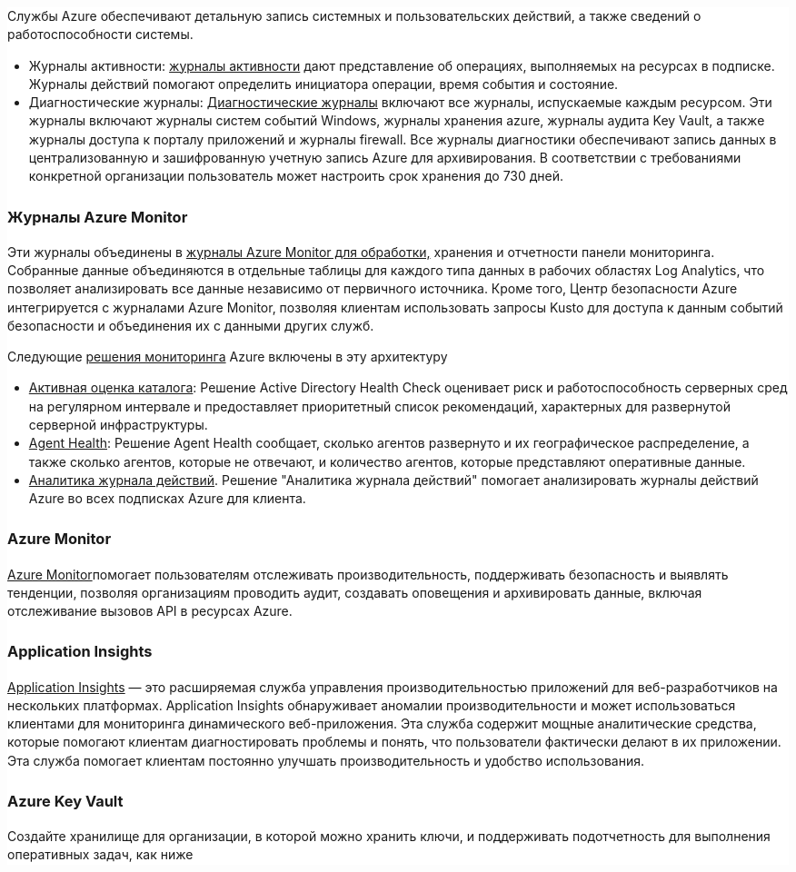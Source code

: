 Службы Azure обеспечивают детальную запись системных и пользовательских действий, а также сведений о работоспособности системы.
   - Журналы активности: [журналы активности](https://docs.microsoft.com/azure/monitoring-and-diagnostics/monitoring-overview-activity-logs) дают представление об операциях, выполняемых на ресурсах в подписке. Журналы действий помогают определить инициатора операции, время события и состояние.
   - Диагностические журналы: [Диагностические журналы](https://docs.microsoft.com/azure/monitoring-and-diagnostics/monitoring-overview-of-diagnostic-logs) включают все журналы, испускаемые каждым ресурсом. Эти журналы включают журналы систем событий Windows, журналы хранения azure, журналы аудита Key Vault, а также журналы доступа к порталу приложений и журналы firewall. Все журналы диагностики обеспечивают запись данных в централизованную и зашифрованную учетную запись Azure для архивирования. В соответствии с требованиями конкретной организации пользователь может настроить срок хранения до 730 дней.
### <a name="azure-monitor-logs"></a>Журналы Azure Monitor
   Эти журналы объединены в [журналы Azure Monitor для обработки,](https://azure.microsoft.com/services/log-analytics/) хранения и отчетности панели мониторинга. Собранные данные объединяются в отдельные таблицы для каждого типа данных в рабочих областях Log Analytics, что позволяет анализировать все данные независимо от первичного источника. Кроме того, Центр безопасности Azure интегрируется с журналами Azure Monitor, позволяя клиентам использовать запросы Kusto для доступа к данным событий безопасности и объединения их с данными других служб.

   Следующие [решения мониторинга](https://docs.microsoft.com/azure/log-analytics/log-analytics-add-solutions) Azure включены в эту архитектуру

   - [Активная оценка каталога](https://docs.microsoft.com/azure/log-analytics/log-analytics-ad-assessment): Решение Active Directory Health Check оценивает риск и работоспособность серверных сред на регулярном интервале и предоставляет приоритетный список рекомендаций, характерных для развернутой серверной инфраструктуры.
   - [Agent Health](https://docs.microsoft.com/azure/operations-management-suite/oms-solution-agenthealth): Решение Agent Health сообщает, сколько агентов развернуто и их географическое распределение, а также сколько агентов, которые не отвечают, и количество агентов, которые представляют оперативные данные.
   - [Аналитика журнала действий](https://docs.microsoft.com/azure/log-analytics/log-analytics-activity). Решение "Аналитика журнала действий" помогает анализировать журналы действий Azure во всех подписках Azure для клиента.
### <a name="azure-monitor"></a>Azure Monitor
   [Azure Monitor](https://docs.microsoft.com/azure/monitoring-and-diagnostics/)помогает пользователям отслеживать производительность, поддерживать безопасность и выявлять тенденции, позволяя организациям проводить аудит, создавать оповещения и архивировать данные, включая отслеживание вызовов API в ресурсах Azure.
### <a name="application-insights"></a>Application Insights 
   [Application Insights](https://docs.microsoft.com/azure/application-insights/app-insights-overview) — это расширяемая служба управления производительностью приложений для веб-разработчиков на нескольких платформах. Application Insights обнаруживает аномалии производительности и может использоваться клиентами для мониторинга динамического веб-приложения. Эта служба содержит мощные аналитические средства, которые помогают клиентам диагностировать проблемы и понять, что пользователи фактически делают в их приложении. Эта служба помогает клиентам постоянно улучшать производительность и удобство использования.

### <a name="azure-key-vault"></a>Azure Key Vault
   Создайте хранилище для организации, в которой можно хранить ключи, и поддерживать подотчетность для выполнения оперативных задач, как ниже
